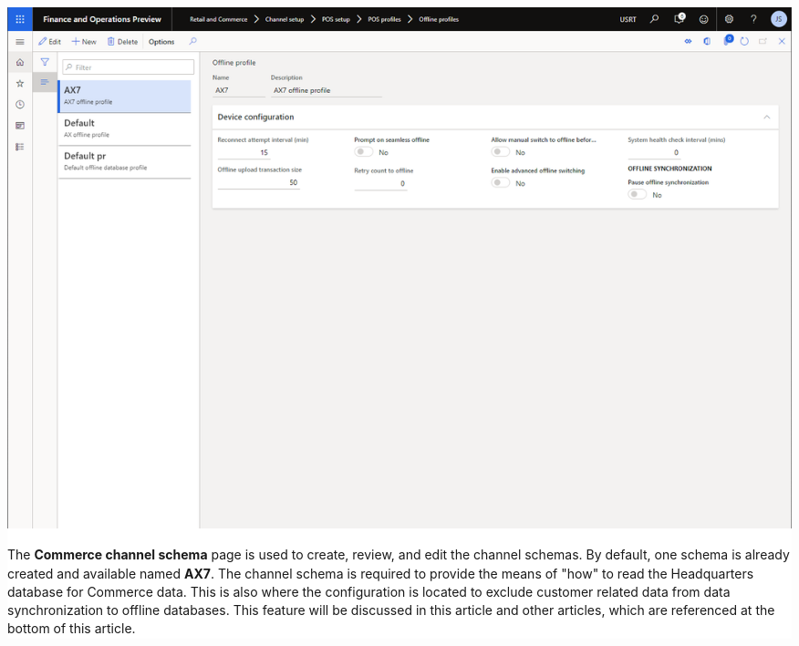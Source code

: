 ![Offline profile](./media/OfflineProfile.png)

The **Commerce channel schema** page is used to create, review, and edit the channel schemas.  By default, one schema is already created and available named **AX7**.  The channel schema is required to provide the means of "how" to read the Headquarters database for Commerce data.  This is also where the configuration is located to exclude customer related data from data synchronization to offline databases.  This feature will be discussed in this article and other articles, which are referenced at the bottom of this article.
